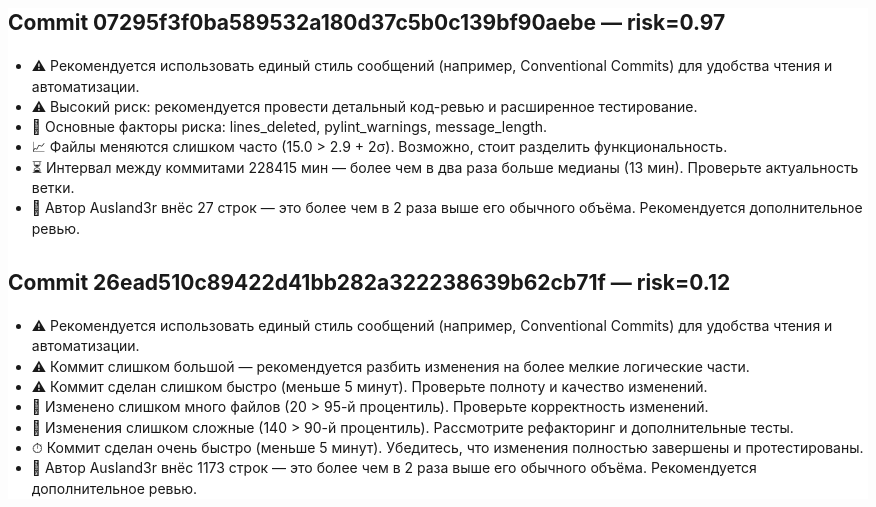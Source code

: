 ## Commit 07295f3f0ba589532a180d37c5b0c139bf90aebe — risk=0.97
- ⚠️ Рекомендуется использовать единый стиль сообщений (например, Conventional Commits) для удобства чтения и автоматизации.
- ⚠️ Высокий риск: рекомендуется провести детальный код-ревью и расширенное тестирование.
- 📌 Основные факторы риска: lines_deleted, pylint_warnings, message_length.
- 📈 Файлы меняются слишком часто (15.0 > 2.9 + 2σ). Возможно, стоит разделить функциональность.
- ⏳ Интервал между коммитами 228415 мин — более чем в два раза больше медианы (13 мин). Проверьте актуальность ветки.
- 👤 Автор Ausland3r внёс 27 строк — это более чем в 2 раза выше его обычного объёма. Рекомендуется дополнительное ревью.

## Commit 26ead510c89422d41bb282a322238639b62cb71f — risk=0.12
- ⚠️ Рекомендуется использовать единый стиль сообщений (например, Conventional Commits) для удобства чтения и автоматизации.
- ⚠️ Коммит слишком большой — рекомендуется разбить изменения на более мелкие логические части.
- ⚠️ Коммит сделан слишком быстро (меньше 5 минут). Проверьте полноту и качество изменений.
- 📂 Изменено слишком много файлов (20 > 95-й процентиль). Проверьте корректность изменений.
- 🧩 Изменения слишком сложные (140 > 90-й процентиль). Рассмотрите рефакторинг и дополнительные тесты.
- ⏱ Коммит сделан очень быстро (меньше 5 минут). Убедитесь, что изменения полностью завершены и протестированы.
- 👤 Автор Ausland3r внёс 1173 строк — это более чем в 2 раза выше его обычного объёма. Рекомендуется дополнительное ревью.


